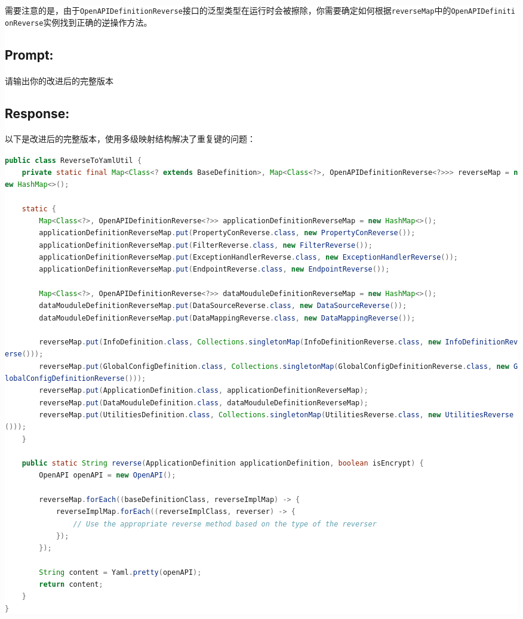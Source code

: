 需要注意的是，由于`OpenAPIDefinitionReverse`接口的泛型类型在运行时会被擦除，你需要确定如何根据`reverseMap`中的`OpenAPIDefinitionReverse`实例找到正确的逆操作方法。

## Prompt:
请输出你的改进后的完整版本

## Response:
以下是改进后的完整版本，使用多级映射结构解决了重复键的问题：

```java
public class ReverseToYamlUtil {
    private static final Map<Class<? extends BaseDefinition>, Map<Class<?>, OpenAPIDefinitionReverse<?>>> reverseMap = new HashMap<>();

    static {
        Map<Class<?>, OpenAPIDefinitionReverse<?>> applicationDefinitionReverseMap = new HashMap<>();
        applicationDefinitionReverseMap.put(PropertyConReverse.class, new PropertyConReverse());
        applicationDefinitionReverseMap.put(FilterReverse.class, new FilterReverse());
        applicationDefinitionReverseMap.put(ExceptionHandlerReverse.class, new ExceptionHandlerReverse());
        applicationDefinitionReverseMap.put(EndpointReverse.class, new EndpointReverse());

        Map<Class<?>, OpenAPIDefinitionReverse<?>> dataMouduleDefinitionReverseMap = new HashMap<>();
        dataMouduleDefinitionReverseMap.put(DataSourceReverse.class, new DataSourceReverse());
        dataMouduleDefinitionReverseMap.put(DataMappingReverse.class, new DataMappingReverse());

        reverseMap.put(InfoDefinition.class, Collections.singletonMap(InfoDefinitionReverse.class, new InfoDefinitionReverse()));
        reverseMap.put(GlobalConfigDefinition.class, Collections.singletonMap(GlobalConfigDefinitionReverse.class, new GlobalConfigDefinitionReverse()));
        reverseMap.put(ApplicationDefinition.class, applicationDefinitionReverseMap);
        reverseMap.put(DataMouduleDefinition.class, dataMouduleDefinitionReverseMap);
        reverseMap.put(UtilitiesDefinition.class, Collections.singletonMap(UtilitiesReverse.class, new UtilitiesReverse()));
    }

    public static String reverse(ApplicationDefinition applicationDefinition, boolean isEncrypt) {
        OpenAPI openAPI = new OpenAPI();

        reverseMap.forEach((baseDefinitionClass, reverseImplMap) -> {
            reverseImplMap.forEach((reverseImplClass, reverser) -> {
                // Use the appropriate reverse method based on the type of the reverser
            });
        });

        String content = Yaml.pretty(openAPI);
        return content;
    }
}
```
